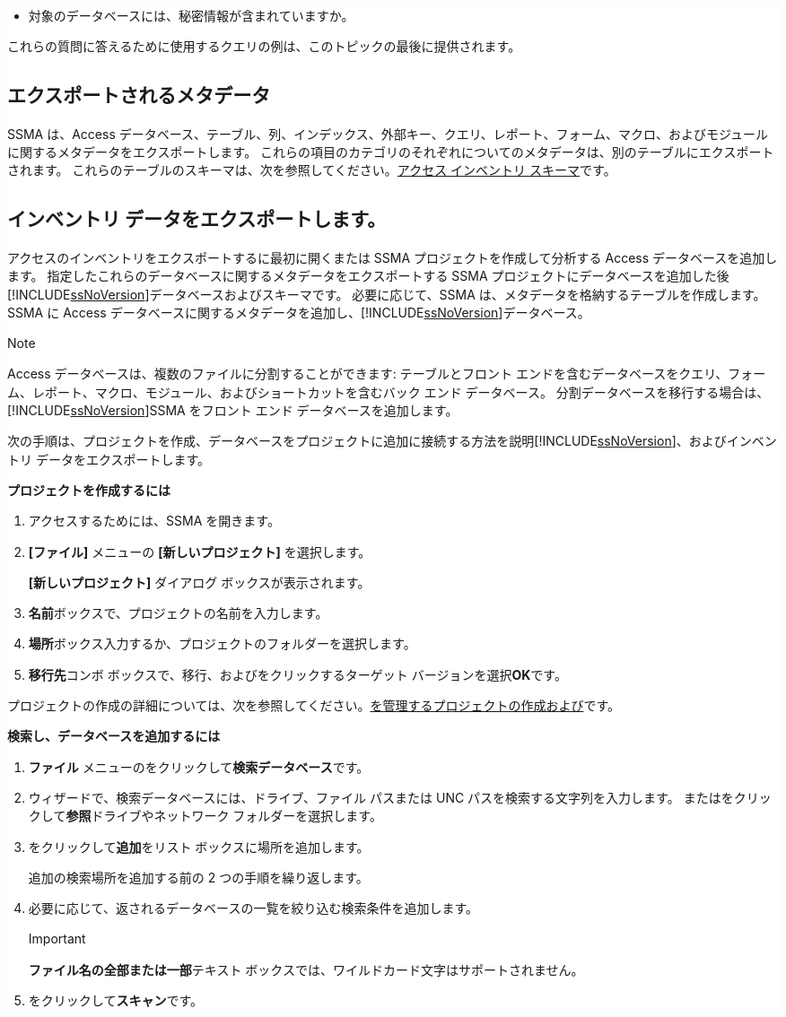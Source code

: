 -   対象のデータベースには、秘密情報が含まれていますか。  
  
これらの質問に答えるために使用するクエリの例は、このトピックの最後に提供されます。  
  
## <a name="exported-metadata"></a>エクスポートされるメタデータ  
SSMA は、Access データベース、テーブル、列、インデックス、外部キー、クエリ、レポート、フォーム、マクロ、およびモジュールに関するメタデータをエクスポートします。 これらの項目のカテゴリのそれぞれについてのメタデータは、別のテーブルにエクスポートされます。 これらのテーブルのスキーマは、次を参照してください。[アクセス インベントリ スキーマ](http://msdn.microsoft.com/en-us/fdd3cff2-4d62-4395-8acf-71ea8f17f524)です。  
  
## <a name="exporting-inventory-data"></a>インベントリ データをエクスポートします。  
アクセスのインベントリをエクスポートするに最初に開くまたは SSMA プロジェクトを作成して分析する Access データベースを追加します。 指定したこれらのデータベースに関するメタデータをエクスポートする SSMA プロジェクトにデータベースを追加した後[!INCLUDE[ssNoVersion](../../includes/ssnoversion_md.md)]データベースおよびスキーマです。 必要に応じて、SSMA は、メタデータを格納するテーブルを作成します。 SSMA に Access データベースに関するメタデータを追加し、[!INCLUDE[ssNoVersion](../../includes/ssnoversion_md.md)]データベース。  
  
> [!NOTE]  
> Access データベースは、複数のファイルに分割することができます: テーブルとフロント エンドを含むデータベースをクエリ、フォーム、レポート、マクロ、モジュール、およびショートカットを含むバック エンド データベース。 分割データベースを移行する場合は、 [!INCLUDE[ssNoVersion](../../includes/ssnoversion_md.md)]SSMA をフロント エンド データベースを追加します。  
  
次の手順は、プロジェクトを作成、データベースをプロジェクトに追加に接続する方法を説明[!INCLUDE[ssNoVersion](../../includes/ssnoversion_md.md)]、およびインベントリ データをエクスポートします。  
  
**プロジェクトを作成するには**  
  
1.  アクセスするためには、SSMA を開きます。  
  
2.  **[ファイル]** メニューの **[新しいプロジェクト]** を選択します。  
  
    **[新しいプロジェクト]** ダイアログ ボックスが表示されます。  
  
3.  **名前**ボックスで、プロジェクトの名前を入力します。  
  
4.  **場所**ボックス入力するか、プロジェクトのフォルダーを選択します。  
  
5.  **移行先**コンボ ボックスで、移行、およびをクリックするターゲット バージョンを選択**OK**です。  
  
プロジェクトの作成の詳細については、次を参照してください。[を管理するプロジェクトの作成および](http://msdn.microsoft.com/en-us/f2d1f0b0-5394-4adb-b3f3-abd71eb68ca7)です。  
  
**検索し、データベースを追加するには**  
  
1.  **ファイル** メニューのをクリックして**検索データベース**です。  
  
2.  ウィザードで、検索データベースには、ドライブ、ファイル パスまたは UNC パスを検索する文字列を入力します。 またはをクリックして**参照**ドライブやネットワーク フォルダーを選択します。  
  
3.  をクリックして**追加**をリスト ボックスに場所を追加します。  
  
    追加の検索場所を追加する前の 2 つの手順を繰り返します。  
  
4.  必要に応じて、返されるデータベースの一覧を絞り込む検索条件を追加します。  
  
    > [!IMPORTANT]  
    > **ファイル名の全部または一部**テキスト ボックスでは、ワイルドカード文字はサポートされません。  
  
5.  をクリックして**スキャン**です。  
  